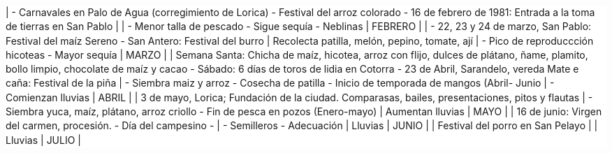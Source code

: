 | - Carnavales en Palo de Agua (corregimiento de Lorica) - Festival del arroz colorado - 16 de febrero de 1981: Entrada a la toma de tierras en San Pablo                                                                                             |                                                                                                                                                                                                                                                                                                                                                                                                                                                                          | - Menor talla de pescado - Sigue sequía - Neblinas                                                                                            | FEBRERO    |
| - 22, 23 y 24 de marzo, San Pablo: Festival del maíz Sereno - San Antero: Festival del burro                                                                                                                                                        | Recolecta patilla, melón, pepino, tomate, ají                                                                                                                                                                                                                                                                                                                                                                                                                            | - Pico de reproduccción hicoteas - Mayor sequía                                                                                               | MARZO      |
| Semana Santa: Chicha de maíz, hicotea, arroz con flijo, dulces de plátano, ñame, plamito, bollo limpio, chocolate de maíz y cacao  - Sábado: 6 días de toros de lidia en Cotorra - 23 de Abril, Sarandelo, vereda Mate e caña: Festival de la piña  | - Siembra maiz y arroz - Cosecha de patilla - Inicio de temporada de mangos (Abril- Junio                                                                                                                                                                                                                                                                                                                                                                                | - Comienzan lluvias                                                                                                                           | ABRIL      |
| 3 de mayo, Lorica; Fundación de la ciudad. Comparasas, bailes, presentaciones, pitos y flautas                                                                                                                                                      | - Siembra yuca, maíz, plátano, arroz criollo - Fin de pesca en pozos (Enero-mayo)                                                                                                                                                                                                                                                                                                                                                                                        | Aumentan lluvias                                                                                                                              | MAYO       |
| 16 de junio: Virgen del  carmen, procesión. - Día del campesino -                                                                                                                                                                                   | - Semilleros - Adecuación                                                                                                                                                                                                                                                                                                                                                                                                                                                | Lluvias                                                                                                                                       | JUNIO      |
| Festival del porro en San Pelayo                                                                                                                                                                                                                    |                                                                                                                                                                                                                                                                                                                                                                                                                                                                          | Lluvias                                                                                                                                       | JULIO      |